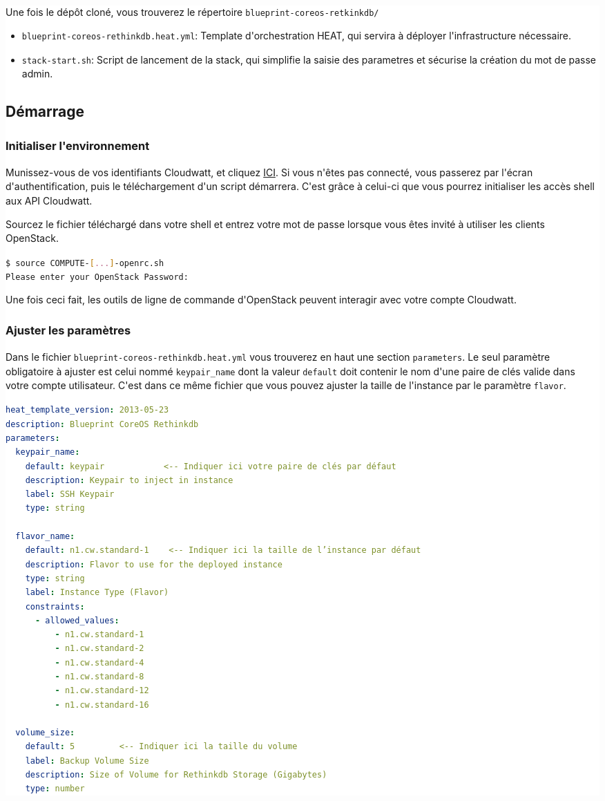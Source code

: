 Une fois le dépôt cloné, vous trouverez le répertoire `blueprint-coreos-retkinkdb/`

* `blueprint-coreos-rethinkdb.heat.yml`: Template d'orchestration HEAT, qui servira à déployer l'infrastructure nécessaire.

* `stack-start.sh`: Script de lancement de la stack, qui simplifie la saisie des parametres et sécurise la création du mot de passe admin.

## Démarrage

### Initialiser l'environnement

Munissez-vous de vos identifiants Cloudwatt, et cliquez [ICI](https://console.cloudwatt.com/project/access_and_security/api_access/openrc/).
Si vous n'êtes pas connecté, vous passerez par l'écran d'authentification, puis le téléchargement d'un script démarrera. C'est grâce à celui-ci que vous pourrez initialiser les accès shell aux API Cloudwatt.

Sourcez le fichier téléchargé dans votre shell et entrez votre mot de passe lorsque vous êtes invité à utiliser les clients OpenStack.

 ~~~ bash
 $ source COMPUTE-[...]-openrc.sh
 Please enter your OpenStack Password:

 ~~~

Une fois ceci fait, les outils de ligne de commande d'OpenStack peuvent interagir avec votre compte Cloudwatt.

### Ajuster les paramètres

Dans le fichier `blueprint-coreos-rethinkdb.heat.yml` vous trouverez en haut une section `parameters`. Le seul paramètre obligatoire à ajuster est celui nommé `keypair_name` dont la valeur `default` doit contenir le nom d'une paire de clés valide dans votre compte utilisateur.
C'est dans ce même fichier que vous pouvez ajuster la taille de l'instance par le paramètre `flavor`.

~~~ yaml
heat_template_version: 2013-05-23
description: Blueprint CoreOS Rethinkdb
parameters:
  keypair_name:
    default: keypair            <-- Indiquer ici votre paire de clés par défaut
    description: Keypair to inject in instance
    label: SSH Keypair
    type: string

  flavor_name:
    default: n1.cw.standard-1    <-- Indiquer ici la taille de l’instance par défaut
    description: Flavor to use for the deployed instance
    type: string
    label: Instance Type (Flavor)
    constraints:
      - allowed_values:
          - n1.cw.standard-1
          - n1.cw.standard-2
          - n1.cw.standard-4
          - n1.cw.standard-8
          - n1.cw.standard-12
          - n1.cw.standard-16

  volume_size:
    default: 5         <-- Indiquer ici la taille du volume
    label: Backup Volume Size
    description: Size of Volume for Rethinkdb Storage (Gigabytes)
    type: number
~~~